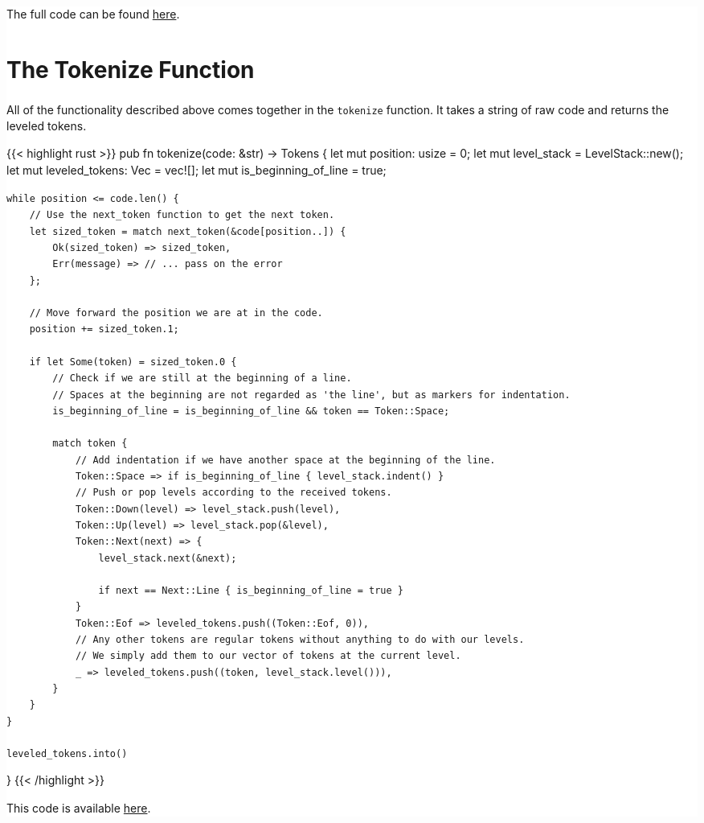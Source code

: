 The full code can be found [here](https://github.com/sytzez/compost/blob/master/src/lex/tokenizer.rs).

# The Tokenize Function

All of the functionality described above comes together in the `tokenize` function. It takes a string of raw code and returns the leveled tokens.

{{< highlight rust >}}
pub fn tokenize(code: &str) -> Tokens {
    let mut position: usize = 0;
    let mut level_stack = LevelStack::new();
    let mut leveled_tokens: Vec<LeveledToken> = vec![];
    let mut is_beginning_of_line = true;

    while position <= code.len() {
        // Use the next_token function to get the next token.
        let sized_token = match next_token(&code[position..]) {
            Ok(sized_token) => sized_token,
            Err(message) => // ... pass on the error
        };

        // Move forward the position we are at in the code.
        position += sized_token.1;

        if let Some(token) = sized_token.0 {
            // Check if we are still at the beginning of a line. 
            // Spaces at the beginning are not regarded as 'the line', but as markers for indentation.
            is_beginning_of_line = is_beginning_of_line && token == Token::Space;

            match token {
                // Add indentation if we have another space at the beginning of the line.
                Token::Space => if is_beginning_of_line { level_stack.indent() }
                // Push or pop levels according to the received tokens.
                Token::Down(level) => level_stack.push(level),
                Token::Up(level) => level_stack.pop(&level),
                Token::Next(next) => {
                    level_stack.next(&next);

                    if next == Next::Line { is_beginning_of_line = true }
                }
                Token::Eof => leveled_tokens.push((Token::Eof, 0)),
                // Any other tokens are regular tokens without anything to do with our levels.
                // We simply add them to our vector of tokens at the current level.
                _ => leveled_tokens.push((token, level_stack.level())),
            }
        }
    }

    leveled_tokens.into()
}
{{< /highlight >}}

This code is available [here](https://github.com/sytzez/compost/blob/master/src/lex/tokenizer.rs).
